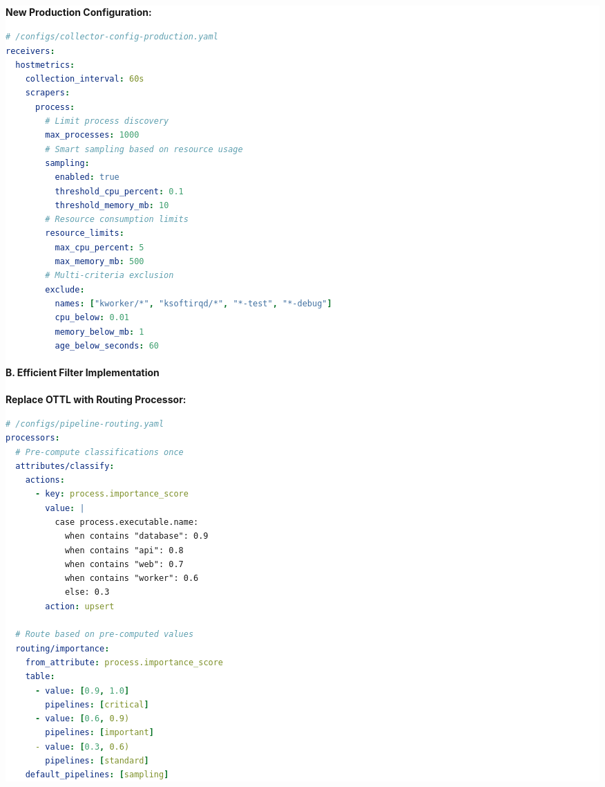 **New Production Configuration:**
```yaml
# /configs/collector-config-production.yaml
receivers:
  hostmetrics:
    collection_interval: 60s
    scrapers:
      process:
        # Limit process discovery
        max_processes: 1000
        # Smart sampling based on resource usage
        sampling:
          enabled: true
          threshold_cpu_percent: 0.1
          threshold_memory_mb: 10
        # Resource consumption limits
        resource_limits:
          max_cpu_percent: 5
          max_memory_mb: 500
        # Multi-criteria exclusion
        exclude:
          names: ["kworker/*", "ksoftirqd/*", "*-test", "*-debug"]
          cpu_below: 0.01
          memory_below_mb: 1
          age_below_seconds: 60
```

#### B. Efficient Filter Implementation

**Replace OTTL with Routing Processor:**
```yaml
# /configs/pipeline-routing.yaml
processors:
  # Pre-compute classifications once
  attributes/classify:
    actions:
      - key: process.importance_score
        value: |
          case process.executable.name:
            when contains "database": 0.9
            when contains "api": 0.8
            when contains "web": 0.7
            when contains "worker": 0.6
            else: 0.3
        action: upsert
  
  # Route based on pre-computed values
  routing/importance:
    from_attribute: process.importance_score
    table:
      - value: [0.9, 1.0]
        pipelines: [critical]
      - value: [0.6, 0.9)
        pipelines: [important]  
      - value: [0.3, 0.6)
        pipelines: [standard]
    default_pipelines: [sampling]
```
